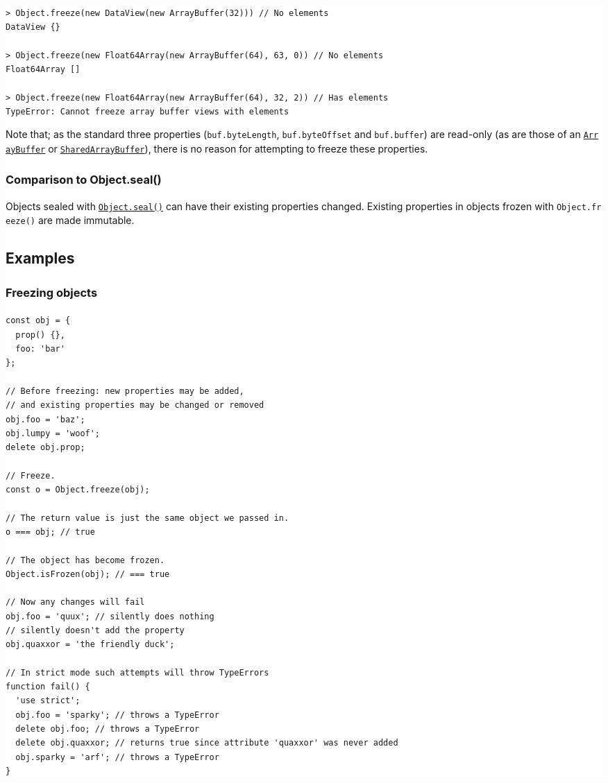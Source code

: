     > Object.freeze(new DataView(new ArrayBuffer(32))) // No elements
    DataView {}

    > Object.freeze(new Float64Array(new ArrayBuffer(64), 63, 0)) // No elements
    Float64Array []

    > Object.freeze(new Float64Array(new ArrayBuffer(64), 32, 2)) // Has elements
    TypeError: Cannot freeze array buffer views with elements

Note that; as the standard three properties (`buf.byteLength`, `buf.byteOffset` and `buf.buffer`) are read-only (as are those of an [`ArrayBuffer`](../arraybuffer) or [`SharedArrayBuffer`](../sharedarraybuffer)), there is no reason for attempting to freeze these properties.

### Comparison to Object.seal()

Objects sealed with [`Object.seal()`](seal) can have their existing properties changed. Existing properties in objects frozen with `Object.freeze()` are made immutable.

Examples
--------

### Freezing objects

    const obj = {
      prop() {},
      foo: 'bar'
    };

    // Before freezing: new properties may be added,
    // and existing properties may be changed or removed
    obj.foo = 'baz';
    obj.lumpy = 'woof';
    delete obj.prop;

    // Freeze.
    const o = Object.freeze(obj);

    // The return value is just the same object we passed in.
    o === obj; // true

    // The object has become frozen.
    Object.isFrozen(obj); // === true

    // Now any changes will fail
    obj.foo = 'quux'; // silently does nothing
    // silently doesn't add the property
    obj.quaxxor = 'the friendly duck';

    // In strict mode such attempts will throw TypeErrors
    function fail() {
      'use strict';
      obj.foo = 'sparky'; // throws a TypeError
      delete obj.foo; // throws a TypeError
      delete obj.quaxxor; // returns true since attribute 'quaxxor' was never added
      obj.sparky = 'arf'; // throws a TypeError
    }
